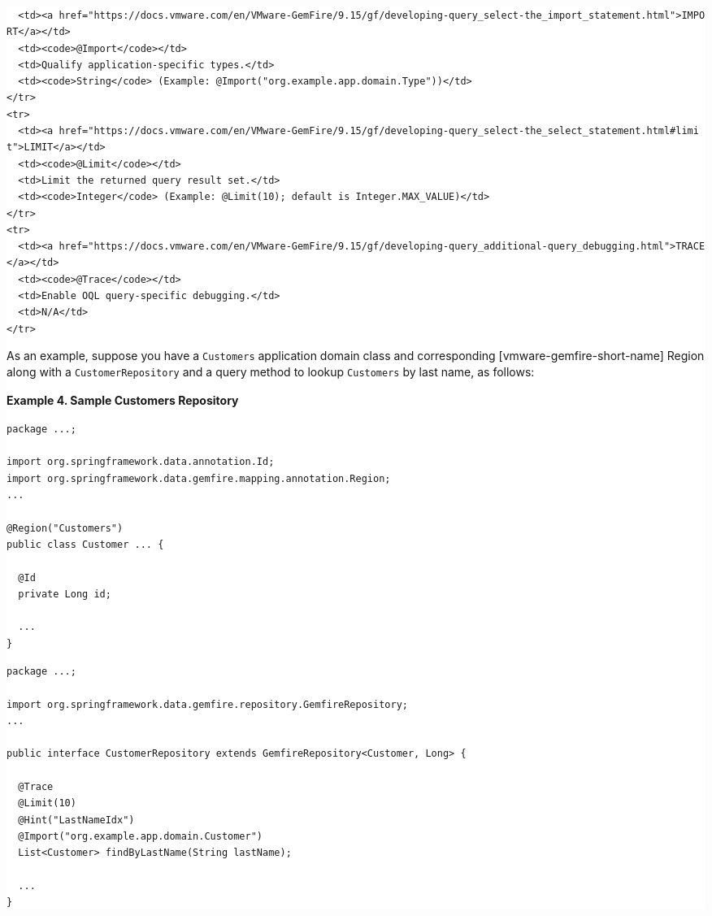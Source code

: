       <td><a href="https://docs.vmware.com/en/VMware-GemFire/9.15/gf/developing-query_select-the_import_statement.html">IMPORT</a></td>
      <td><code>@Import</code></td>
      <td>Qualify application-specific types.</td>
      <td><code>String</code> (Example: @Import("org.example.app.domain.Type"))</td>
    </tr>
    <tr>
      <td><a href="https://docs.vmware.com/en/VMware-GemFire/9.15/gf/developing-query_select-the_select_statement.html#limit">LIMIT</a></td>
      <td><code>@Limit</code></td>
      <td>Limit the returned query result set.</td>
      <td><code>Integer</code> (Example: @Limit(10); default is Integer.MAX_VALUE)</td>
    </tr>
    <tr>
      <td><a href="https://docs.vmware.com/en/VMware-GemFire/9.15/gf/developing-query_additional-query_debugging.html">TRACE</a></td>
      <td><code>@Trace</code></td>
      <td>Enable OQL query-specific debugging.</td>
      <td>N/A</td>
    </tr>
  </tbody>
</table>

As an example, suppose you have a `Customers` application domain class
and corresponding [vmware-gemfire-short-name] Region along with a
`CustomerRepository` and a query method to lookup `Customers` by last
name, as follows:

**Example 4. Sample Customers Repository**

```highlight
package ...;

import org.springframework.data.annotation.Id;
import org.springframework.data.gemfire.mapping.annotation.Region;
...

@Region("Customers")
public class Customer ... {

  @Id
  private Long id;

  ...
}
```

```highlight
package ...;

import org.springframework.data.gemfire.repository.GemfireRepository;
...

public interface CustomerRepository extends GemfireRepository<Customer, Long> {

  @Trace
  @Limit(10)
  @Hint("LastNameIdx")
  @Import("org.example.app.domain.Customer")
  List<Customer> findByLastName(String lastName);

  ...
}
```

